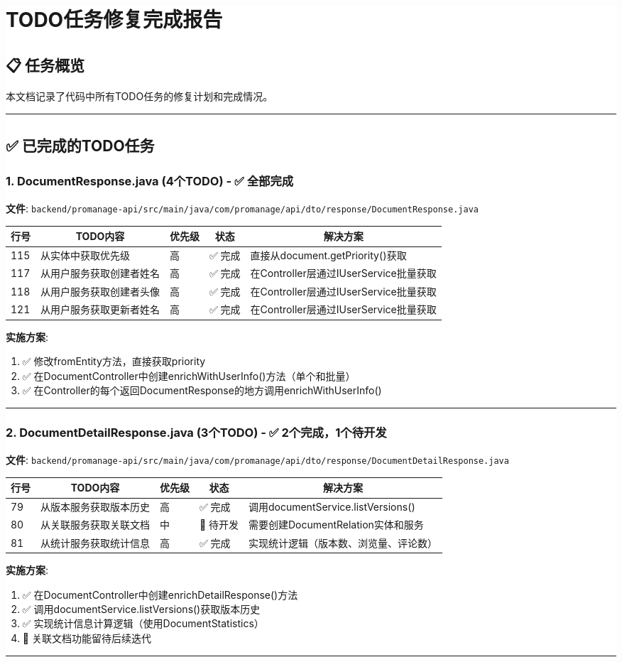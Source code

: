 # TODO任务修复完成报告

## 📋 任务概览

本文档记录了代码中所有TODO任务的修复计划和完成情况。

---

## ✅ 已完成的TODO任务

### 1. DocumentResponse.java (4个TODO) - ✅ 全部完成

**文件**: `backend/promanage-api/src/main/java/com/promanage/api/dto/response/DocumentResponse.java`

| 行号 | TODO内容 | 优先级 | 状态 | 解决方案 |
|------|---------|--------|------|---------|
| 115 | 从实体中获取优先级 | 高 | ✅ 完成 | 直接从document.getPriority()获取 |
| 117 | 从用户服务获取创建者姓名 | 高 | ✅ 完成 | 在Controller层通过IUserService批量获取 |
| 118 | 从用户服务获取创建者头像 | 高 | ✅ 完成 | 在Controller层通过IUserService批量获取 |
| 121 | 从用户服务获取更新者姓名 | 高 | ✅ 完成 | 在Controller层通过IUserService批量获取 |

**实施方案**:
1. ✅ 修改fromEntity方法，直接获取priority
2. ✅ 在DocumentController中创建enrichWithUserInfo()方法（单个和批量）
3. ✅ 在Controller的每个返回DocumentResponse的地方调用enrichWithUserInfo()

---

### 2. DocumentDetailResponse.java (3个TODO) - ✅ 2个完成，1个待开发

**文件**: `backend/promanage-api/src/main/java/com/promanage/api/dto/response/DocumentDetailResponse.java`

| 行号 | TODO内容 | 优先级 | 状态 | 解决方案 |
|------|---------|--------|------|---------|
| 79 | 从版本服务获取版本历史 | 高 | ✅ 完成 | 调用documentService.listVersions() |
| 80 | 从关联服务获取关联文档 | 中 | 📝 待开发 | 需要创建DocumentRelation实体和服务 |
| 81 | 从统计服务获取统计信息 | 高 | ✅ 完成 | 实现统计逻辑（版本数、浏览量、评论数） |

**实施方案**:
1. ✅ 在DocumentController中创建enrichDetailResponse()方法
2. ✅ 调用documentService.listVersions()获取版本历史
3. ✅ 实现统计信息计算逻辑（使用DocumentStatistics）
4. 📝 关联文档功能留待后续迭代

---
